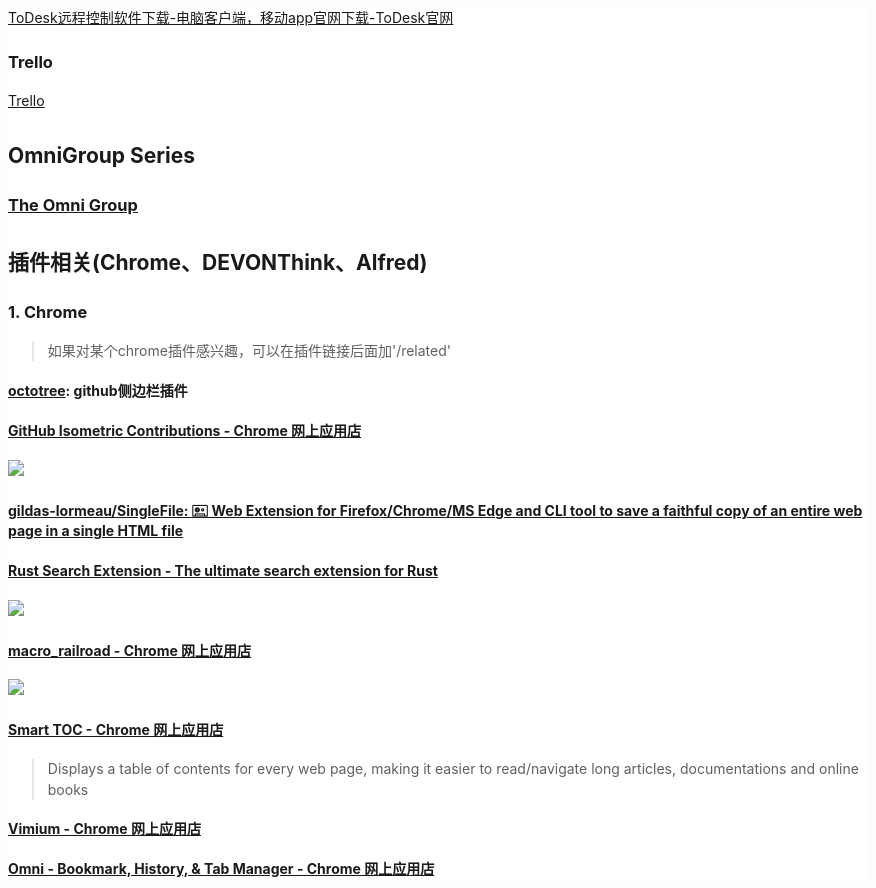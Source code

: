 [ToDesk远程控制软件下载-电脑客户端，移动app官网下载-ToDesk官网](https://www.todesk.com/download.html)

### Trello

[Trello](https://trello.com/)

## OmniGroup Series

### [The Omni Group](https://www.omnigroup.com/)

## 插件相关(Chrome、DEVONThink、Alfred)

### 1. Chrome

> 如果对某个chrome插件感兴趣，可以在插件链接后面加'/related'

#### [octotree](https://www.octotree.io/): github侧边栏插件

#### [GitHub Isometric Contributions - Chrome 网上应用店](https://chrome.google.com/webstore/detail/github-isometric-contribu/mjoedlfflcchnleknnceiplgaeoegien)

![](https://raw.githubusercontent.com/KuanHsiaoKuo/writing_materials/main/imgs/Ew7xMlpcHhsOKfJB25HfKYgmpkfPTGvOPL-9JERL-x0j3H98crueLTtkmLOr4mIyAcMbhaib8wCbte1VVEGx7xV4eSs%253Dw640-h400-e365-rj-sc0x00ffffff.jpeg)

#### [gildas-lormeau/SingleFile: 🖭 Web Extension for Firefox/Chrome/MS Edge and CLI tool to save a faithful copy of an entire web page in a single HTML file](https://github.com/gildas-lormeau/SingleFile)

#### [Rust Search Extension - The ultimate search extension for Rust](https://rust.extension.sh/)

![](https://raw.githubusercontent.com/KuanHsiaoKuo/writing_materials/main/imgs/demonstration.gif)

#### [macro_railroad - Chrome 网上应用店](https://chrome.google.com/webstore/detail/macrorailroad/jeinhnlccpembeoccdhdpnolnmkfcblp)

![](https://raw.githubusercontent.com/KuanHsiaoKuo/writing_materials/main/imgs/CVNeetRxO-OrVyShZ_E-G12DAt4ByHC2CzMVfJI7fA6R92ntDv3o_RCqhGjjJp2w0ZRh6Sx0m6xlqty1eJBUooVec10%253Dw640-h400-e365-rj-sc0x00ffffff.jpeg)

#### [Smart TOC - Chrome 网上应用店](https://chrome.google.com/webstore/detail/smart-toc/lifgeihcfpkmmlfjbailfpfhbahhibba)

> Displays a table of contents for every web page, making it easier to read/navigate long articles, documentations and online books

#### [Vimium - Chrome 网上应用店](https://chrome.google.com/webstore/detail/vimium/dbepggeogbaibhgnhhndojpepiihcmeb)

#### [Omni - Bookmark, History, & Tab Manager - Chrome 网上应用店](https://chrome.google.com/webstore/detail/omni-bookmark-history-tab/mapjgeachilmcbbokkgcbgpbakaaeehi)
